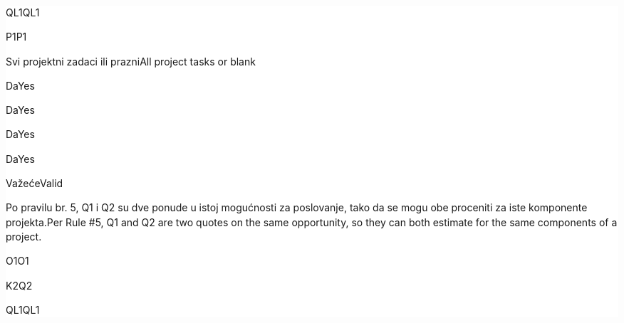 <span data-ttu-id="7ffc0-310">QL1</span><span class="sxs-lookup"><span data-stu-id="7ffc0-310">QL1</span></span> </p>
            </td>
            <td width="41" valign="top">
                <p>
<span data-ttu-id="7ffc0-311">P1</span><span class="sxs-lookup"><span data-stu-id="7ffc0-311">P1</span></span> </p>
            </td>
            <td width="77" valign="top">
                <p>
<span data-ttu-id="7ffc0-312">Svi projektni zadaci ili prazni</span><span class="sxs-lookup"><span data-stu-id="7ffc0-312">All project tasks or blank</span></span> </p>
            </td>
            <td width="45" valign="top">
                <p>
<span data-ttu-id="7ffc0-313">Da</span><span class="sxs-lookup"><span data-stu-id="7ffc0-313">Yes</span></span> </p>
            </td>
            <td width="46" valign="top">
                <p>
<span data-ttu-id="7ffc0-314">Da</span><span class="sxs-lookup"><span data-stu-id="7ffc0-314">Yes</span></span> </p>
            </td>
            <td width="43" valign="top">
                <p>
<span data-ttu-id="7ffc0-315">Da</span><span class="sxs-lookup"><span data-stu-id="7ffc0-315">Yes</span></span> </p>
            </td>
            <td width="41" valign="top">
                <p>
<span data-ttu-id="7ffc0-316">Da</span><span class="sxs-lookup"><span data-stu-id="7ffc0-316">Yes</span></span> </p>
            </td>
            <td width="49" rowspan="2" valign="top">
                <p>
<span data-ttu-id="7ffc0-317">Važeće</span><span class="sxs-lookup"><span data-stu-id="7ffc0-317">Valid</span></span> </p>
            </td>
            <td width="200" rowspan="2" valign="top">
                <p>
<span data-ttu-id="7ffc0-318">Po pravilu br. 5, Q1 i Q2 su dve ponude u istoj mogućnosti za poslovanje, tako da se mogu obe proceniti za iste komponente projekta.</span><span class="sxs-lookup"><span data-stu-id="7ffc0-318">Per Rule #5, Q1 and Q2 are two quotes on the same opportunity, so they can both estimate for the same components of a project.</span></span>
                </p>
            </td>
        </tr>
        <tr>
            <td width="59" valign="top">
                <p>
<span data-ttu-id="7ffc0-319">O1</span><span class="sxs-lookup"><span data-stu-id="7ffc0-319">O1</span></span> </p>
            </td>
            <td width="39" valign="top">
                <p>
<span data-ttu-id="7ffc0-320">K2</span><span class="sxs-lookup"><span data-stu-id="7ffc0-320">Q2</span></span> </p>
            </td>
            <td width="40" valign="top">
                <p>
<span data-ttu-id="7ffc0-321">QL1</span><span class="sxs-lookup"><span data-stu-id="7ffc0-321">QL1</span></span> </p>
            </td>
            <td width="41" valign="top">